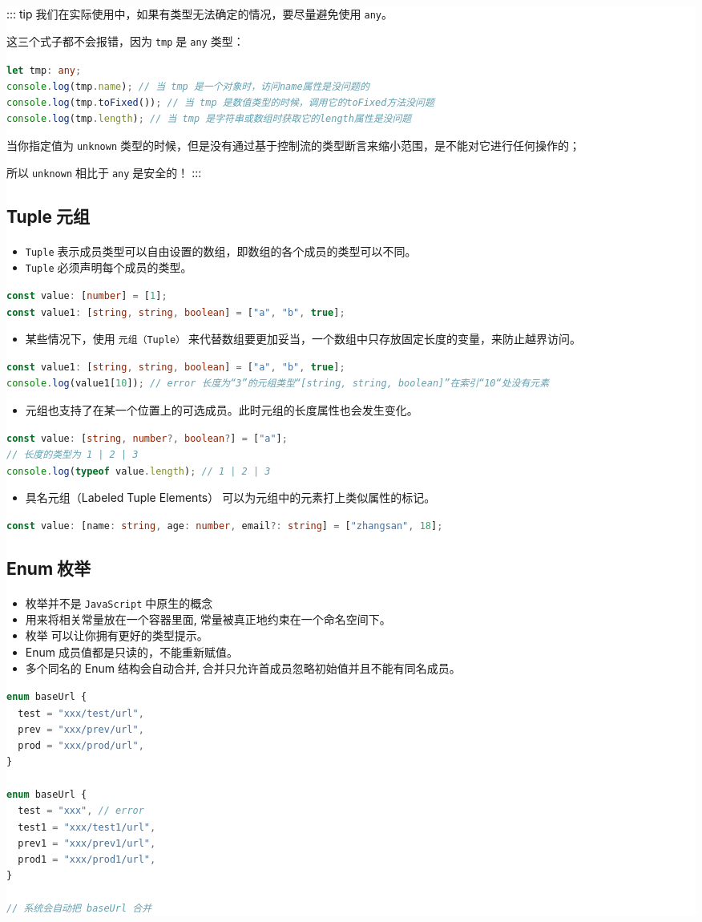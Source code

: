 ::: tip
我们在实际使用中，如果有类型无法确定的情况，要尽量避免使用 `any`。

这三个式子都不会报错，因为 `tmp` 是 `any` 类型：

```ts
let tmp: any;
console.log(tmp.name); // 当 tmp 是一个对象时，访问name属性是没问题的
console.log(tmp.toFixed()); // 当 tmp 是数值类型的时候，调用它的toFixed方法没问题
console.log(tmp.length); // 当 tmp 是字符串或数组时获取它的length属性是没问题
```

当你指定值为 `unknown` 类型的时候，但是没有通过基于控制流的类型断言来缩小范围，是不能对它进行任何操作的；

所以 `unknown` 相比于 `any` 是安全的！
:::

## Tuple 元组

- `Tuple` 表示成员类型可以自由设置的数组，即数组的各个成员的类型可以不同。
- `Tuple` 必须声明每个成员的类型。

```ts
const value: [number] = [1];
const value1: [string, string, boolean] = ["a", "b", true];
```

- 某些情况下，使用 `元组（Tuple）` 来代替数组要更加妥当，一个数组中只存放固定长度的变量，来防止越界访问。

```ts
const value1: [string, string, boolean] = ["a", "b", true];
console.log(value1[10]); // error 长度为“3”的元组类型“[string, string, boolean]”在索引“10“处没有元素
```

- 元组也支持了在某一个位置上的可选成员。此时元组的长度属性也会发生变化。

```ts
const value: [string, number?, boolean?] = ["a"];
// 长度的类型为 1 | 2 | 3
console.log(typeof value.length); // 1 | 2 | 3
```

- 具名元组（Labeled Tuple Elements） 可以为元组中的元素打上类似属性的标记。

```ts
const value: [name: string, age: number, email?: string] = ["zhangsan", 18];
```

## Enum 枚举

- 枚举并不是 `JavaScript` 中原生的概念
- 用来将相关常量放在一个容器里面, 常量被真正地约束在一个命名空间下。
- 枚举 可以让你拥有更好的类型提示。
- Enum 成员值都是只读的，不能重新赋值。
- 多个同名的 Enum 结构会自动合并, 合并只允许首成员忽略初始值并且不能有同名成员。

```ts
enum baseUrl {
  test = "xxx/test/url",
  prev = "xxx/prev/url",
  prod = "xxx/prod/url",
}

enum baseUrl {
  test = "xxx", // error
  test1 = "xxx/test1/url",
  prev1 = "xxx/prev1/url",
  prod1 = "xxx/prod1/url",
}

// 系统会自动把 baseUrl 合并
```